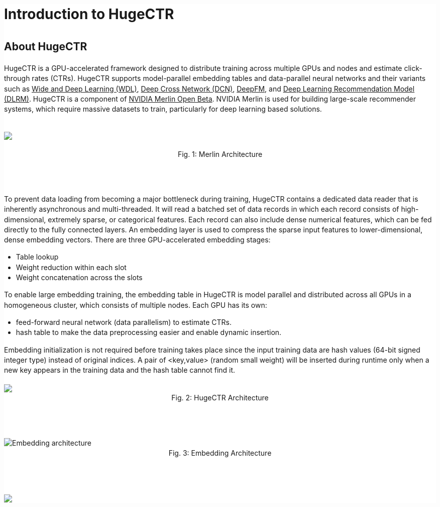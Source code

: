 # Introduction to HugeCTR

## About HugeCTR

HugeCTR is a GPU-accelerated framework designed to distribute training across multiple GPUs and nodes and estimate click-through rates (CTRs). HugeCTR supports model-parallel embedding tables and data-parallel neural networks and their variants such as [Wide and Deep Learning (WDL)](https://arxiv.org/abs/1606.07792), [Deep Cross Network (DCN)](https://arxiv.org/abs/1708.05123), [DeepFM](https://arxiv.org/abs/1703.04247), and [Deep Learning Recommendation Model (DLRM)](https://ai.facebook.com/blog/dlrm-an-advanced-open-source-deep-learning-recommendation-model/). HugeCTR is a component of [NVIDIA Merlin Open Beta](https://developer.nvidia.com/nvidia-merlin#getstarted). NVIDIA Merlin is used for building large-scale recommender systems, which require massive datasets to train, particularly for deep learning based solutions.

<br><img src="user_guide_src/merlin_arch.png"></br>
<div align=center>Fig. 1: Merlin Architecture</div>

<br></br>

To prevent data loading from becoming a major bottleneck during training, HugeCTR contains a dedicated data reader that is inherently asynchronous and multi-threaded. It will read a batched set of data records in which each record consists of high-dimensional, extremely sparse, or categorical features. Each record can also include dense numerical features, which can be fed directly to the fully connected layers. An embedding layer is used to compress the sparse input features to lower-dimensional, dense embedding vectors. There are three GPU-accelerated embedding stages:

* Table lookup
* Weight reduction within each slot
* Weight concatenation across the slots

To enable large embedding training, the embedding table in HugeCTR is model parallel and distributed across all GPUs in a homogeneous cluster, which consists of multiple nodes. Each GPU has its own:

* feed-forward neural network (data parallelism) to estimate CTRs.
* hash table to make the data preprocessing easier and enable dynamic insertion.

Embedding initialization is not required before training takes place since the input training data are hash values (64-bit signed integer type) instead of original indices. A pair of <key,value> (random small weight) will be inserted during runtime only when a new key appears in the training data and the hash table cannot find it.

<img src="user_guide_src/fig1_hugectr_arch.png" width="781px" align="center"/>

<div align=center>Fig. 2: HugeCTR Architecture</div>

<br></br>

<img src="user_guide_src/fig2_embedding_mlp.png" alt="Embedding architecture" width="500px" align="center"/>

<div align=center>Fig. 3: Embedding Architecture</div>

<br></br>

<img src="user_guide_src/fig3_embedding_mech.png" width="640px" align="center"/>
